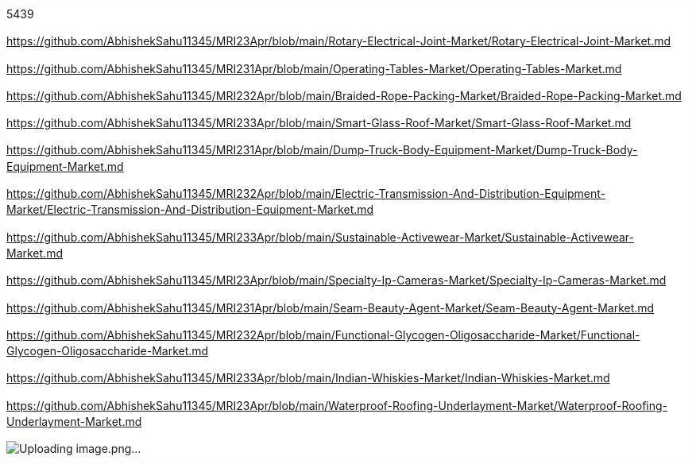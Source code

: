 5439</p><p><a href="https://github.com/AbhishekSahu11345/MRI23Apr/blob/main/Rotary-Electrical-Joint-Market/Rotary-Electrical-Joint-Market.md">https://github.com/AbhishekSahu11345/MRI23Apr/blob/main/Rotary-Electrical-Joint-Market/Rotary-Electrical-Joint-Market.md</a></p><p><a href="https://github.com/AbhishekSahu11345/MRI231Apr/blob/main/Operating-Tables-Market/Operating-Tables-Market.md">https://github.com/AbhishekSahu11345/MRI231Apr/blob/main/Operating-Tables-Market/Operating-Tables-Market.md</a></p><p><a href="https://github.com/AbhishekSahu11345/MRI232Apr/blob/main/Braided-Rope-Packing-Market/Braided-Rope-Packing-Market.md">https://github.com/AbhishekSahu11345/MRI232Apr/blob/main/Braided-Rope-Packing-Market/Braided-Rope-Packing-Market.md</a></p><p><a href="https://github.com/AbhishekSahu11345/MRI233Apr/blob/main/Smart-Glass-Roof-Market/Smart-Glass-Roof-Market.md">https://github.com/AbhishekSahu11345/MRI233Apr/blob/main/Smart-Glass-Roof-Market/Smart-Glass-Roof-Market.md</a></p><p><a href="https://github.com/AbhishekSahu11345/MRI231Apr/blob/main/Dump-Truck-Body-Equipment-Market/Dump-Truck-Body-Equipment-Market.md">https://github.com/AbhishekSahu11345/MRI231Apr/blob/main/Dump-Truck-Body-Equipment-Market/Dump-Truck-Body-Equipment-Market.md</a></p><p><a href="https://github.com/AbhishekSahu11345/MRI232Apr/blob/main/Electric-Transmission-And-Distribution-Equipment-Market/Electric-Transmission-And-Distribution-Equipment-Market.md">https://github.com/AbhishekSahu11345/MRI232Apr/blob/main/Electric-Transmission-And-Distribution-Equipment-Market/Electric-Transmission-And-Distribution-Equipment-Market.md</a></p><p><a href="https://github.com/AbhishekSahu11345/MRI233Apr/blob/main/Sustainable-Activewear-Market/Sustainable-Activewear-Market.md">https://github.com/AbhishekSahu11345/MRI233Apr/blob/main/Sustainable-Activewear-Market/Sustainable-Activewear-Market.md</a></p><p><a href="https://github.com/AbhishekSahu11345/MRI23Apr/blob/main/Specialty-Ip-Cameras-Market/Specialty-Ip-Cameras-Market.md">https://github.com/AbhishekSahu11345/MRI23Apr/blob/main/Specialty-Ip-Cameras-Market/Specialty-Ip-Cameras-Market.md</a></p><p><a href="https://github.com/AbhishekSahu11345/MRI231Apr/blob/main/Seam-Beauty-Agent-Market/Seam-Beauty-Agent-Market.md">https://github.com/AbhishekSahu11345/MRI231Apr/blob/main/Seam-Beauty-Agent-Market/Seam-Beauty-Agent-Market.md</a></p><p><a href="https://github.com/AbhishekSahu11345/MRI232Apr/blob/main/Functional-Glycogen-Oligosaccharide-Market/Functional-Glycogen-Oligosaccharide-Market.md">https://github.com/AbhishekSahu11345/MRI232Apr/blob/main/Functional-Glycogen-Oligosaccharide-Market/Functional-Glycogen-Oligosaccharide-Market.md</a></p><p><a href="https://github.com/AbhishekSahu11345/MRI233Apr/blob/main/Indian-Whiskies-Market/Indian-Whiskies-Market.md">https://github.com/AbhishekSahu11345/MRI233Apr/blob/main/Indian-Whiskies-Market/Indian-Whiskies-Market.md</a></p><p><a href="https://github.com/AbhishekSahu11345/MRI23Apr/blob/main/Waterproof-Roofing-Underlayment-Market/Waterproof-Roofing-Underlayment-Market.md">https://github.com/AbhishekSahu11345/MRI23Apr/blob/main/Waterproof-Roofing-Underlayment-Market/Waterproof-Roofing-Underlayment-Market.md</a></p>
![Uploading image.png…]()
